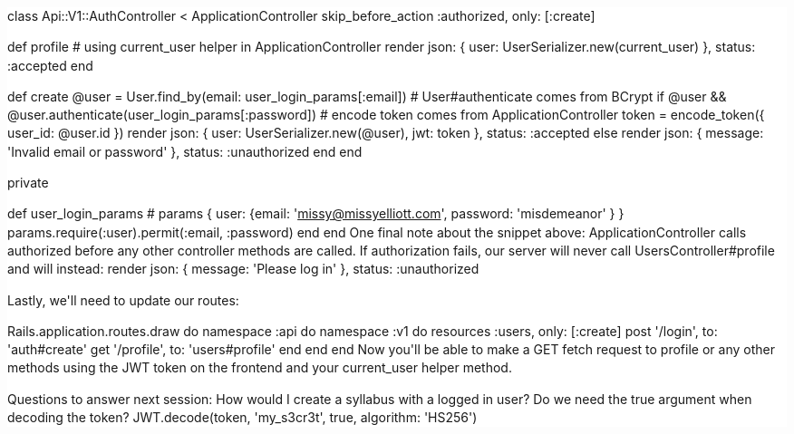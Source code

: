 class Api::V1::AuthController < ApplicationController
  skip_before_action :authorized, only: [:create]

  def profile
    # using current_user helper in ApplicationController
    render json: { user: UserSerializer.new(current_user) }, status: :accepted
  end

  def create
    @user = User.find_by(email: user_login_params[:email])
    # User#authenticate comes from BCrypt
    if @user && @user.authenticate(user_login_params[:password])
      # encode token comes from ApplicationController
      token = encode_token({ user_id: @user.id })
      render json: { user: UserSerializer.new(@user), jwt: token }, status: :accepted
    else
      render json: { message: 'Invalid email or password' }, status: :unauthorized
    end
  end

  private

  def user_login_params
    # params { user: {email: 'missy@missyelliott.com', password: 'misdemeanor' } }
    params.require(:user).permit(:email, :password)
  end
end
One final note about the snippet above: ApplicationController calls authorized before any other controller methods are called. If authorization fails, our server will never call UsersController#profile and will instead: render json: { message: 'Please log in' }, status: :unauthorized

Lastly, we'll need to update our routes:

Rails.application.routes.draw do
  namespace :api do
    namespace :v1 do
      resources :users, only: [:create]
      post '/login', to: 'auth#create'
      get '/profile', to: 'users#profile'
    end
  end
end
Now you'll be able to make a GET fetch request to profile or any other methods using the JWT token on the frontend and your current_user helper method.

Questions to answer next session:
How would I create a syllabus with a logged in user?
Do we need the true argument when decoding the token? JWT.decode(token, 'my_s3cr3t', true, algorithm: 'HS256')